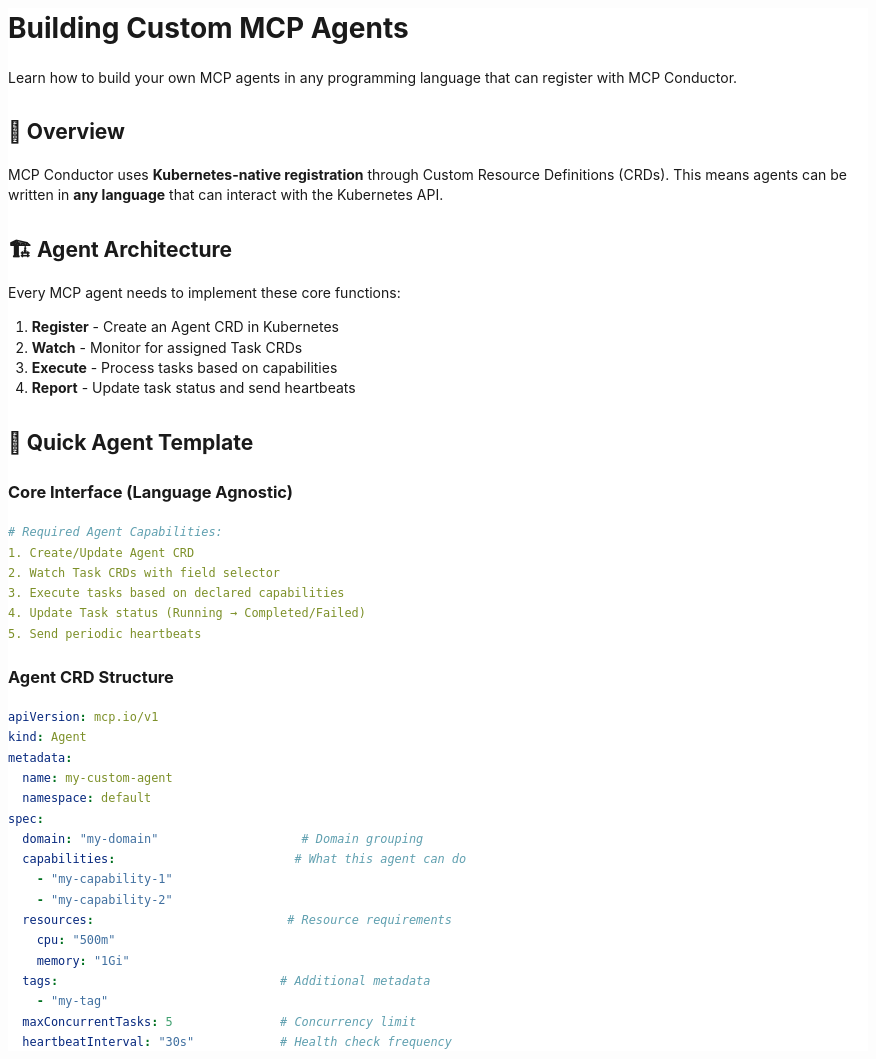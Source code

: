 # Building Custom MCP Agents

Learn how to build your own MCP agents in any programming language that can register with MCP Conductor.

## 🎯 Overview

MCP Conductor uses **Kubernetes-native registration** through Custom Resource Definitions (CRDs). This means agents can be written in **any language** that can interact with the Kubernetes API.

## 🏗️ Agent Architecture

Every MCP agent needs to implement these core functions:

1. **Register** - Create an Agent CRD in Kubernetes
2. **Watch** - Monitor for assigned Task CRDs
3. **Execute** - Process tasks based on capabilities
4. **Report** - Update task status and send heartbeats

## 🚀 Quick Agent Template

### Core Interface (Language Agnostic)

```yaml
# Required Agent Capabilities:
1. Create/Update Agent CRD
2. Watch Task CRDs with field selector
3. Execute tasks based on declared capabilities
4. Update Task status (Running → Completed/Failed)
5. Send periodic heartbeats
```

### Agent CRD Structure

```yaml
apiVersion: mcp.io/v1
kind: Agent
metadata:
  name: my-custom-agent
  namespace: default
spec:
  domain: "my-domain"                    # Domain grouping
  capabilities:                         # What this agent can do
    - "my-capability-1"
    - "my-capability-2"
  resources:                           # Resource requirements
    cpu: "500m"
    memory: "1Gi"
  tags:                               # Additional metadata
    - "my-tag"
  maxConcurrentTasks: 5               # Concurrency limit
  heartbeatInterval: "30s"            # Health check frequency
```
